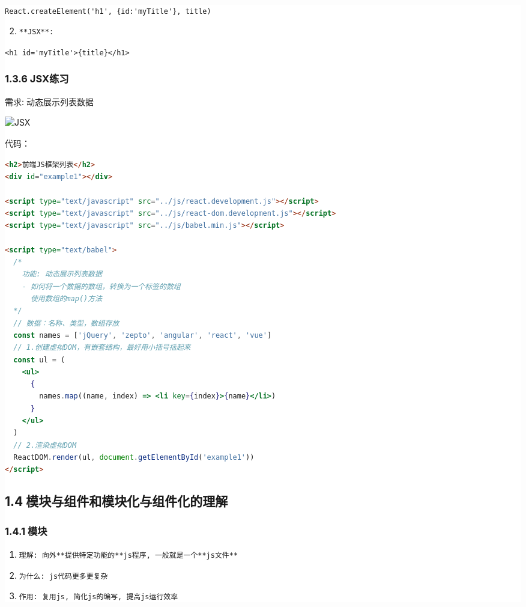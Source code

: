 `React.createElement('h1', {id:'myTitle'}, title)`

2)     **JSX**:

`<h1 id='myTitle'>{title}</h1>`

### 1.3.6 JSX练习

需求: 动态展示列表数据

![JSX](https://cdn.jsdelivr.net/gh/wallleap/cdn/img/pic/illustration/react1592558986188.png)

代码：

```html
<h2>前端JS框架列表</h2>
<div id="example1"></div>

<script type="text/javascript" src="../js/react.development.js"></script>
<script type="text/javascript" src="../js/react-dom.development.js"></script>
<script type="text/javascript" src="../js/babel.min.js"></script>

<script type="text/babel">
  /*
    功能: 动态展示列表数据
    - 如何将一个数据的数组，转换为一个标签的数组
      使用数组的map()方法
  */
  // 数据：名称、类型，数组存放
  const names = ['jQuery', 'zepto', 'angular', 'react', 'vue']
  // 1.创建虚拟DOM，有嵌套结构，最好用小括号括起来
  const ul = (
    <ul>
      {
        names.map((name, index) => <li key={index}>{name}</li>)
      }
    </ul>
  )
  // 2.渲染虚拟DOM
  ReactDOM.render(ul, document.getElementById('example1'))
</script>
```



## 1.4 模块与组件和模块化与组件化的理解

### 1.4.1 模块

1)     理解: 向外**提供特定功能的**js程序, 一般就是一个**js文件**

2)     为什么: js代码更多更复杂

3)     作用: 复用js, 简化js的编写, 提高js运行效率
